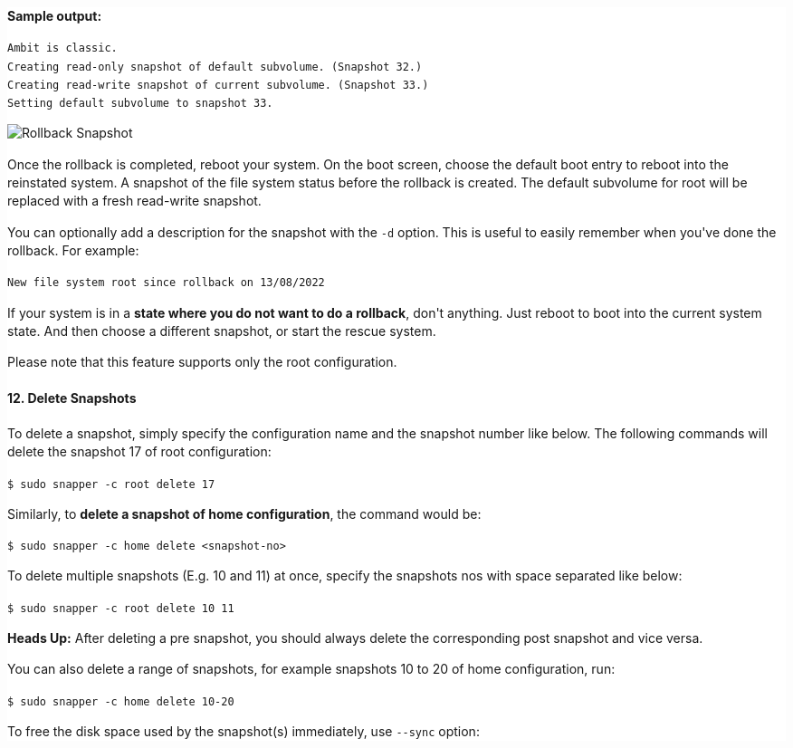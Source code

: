 **Sample output:**

```
Ambit is classic.
Creating read-only snapshot of default subvolume. (Snapshot 32.)
Creating read-write snapshot of current subvolume. (Snapshot 33.)
Setting default subvolume to snapshot 33.
```

![Rollback Snapshot][10]

Once the rollback is completed, reboot your system. On the boot screen, choose the default boot entry to reboot into the reinstated system. A snapshot of the file system status before the rollback is created. The default subvolume for root will be replaced with a fresh read-write snapshot.

You can optionally add a description for the snapshot with the `-d` option. This is useful to easily remember when you've done the rollback. For example:

```
New file system root since rollback on 13/08/2022
```

If your system is in a **state where you do not want to do a rollback**, don't anything. Just reboot to boot into the current system state. And then choose a different snapshot, or start the rescue system.

Please note that this feature supports only the root configuration.

#### 12. Delete Snapshots

To delete a snapshot, simply specify the configuration name and the snapshot number like below. The following commands will delete the snapshot 17 of root configuration:

```
$ sudo snapper -c root delete 17
```

Similarly, to **delete a snapshot of home configuration**, the command would be:

```
$ sudo snapper -c home delete <snapshot-no>
```

To delete multiple snapshots (E.g. 10 and 11) at once, specify the snapshots nos with space separated like below:

```
$ sudo snapper -c root delete 10 11
```

**Heads Up:** After deleting a pre snapshot, you should always delete the corresponding post snapshot and vice versa.

You can also delete a range of snapshots, for example snapshots 10 to 20 of home configuration, run:

```
$ sudo snapper -c home delete 10-20
```

To free the disk space used by the snapshot(s) immediately, use `--sync` option:


[#]: subject: "How To Create And Manage Btrfs Snapshots With Snapper In openSUSE"
[#]: via: "https://ostechnix.com/btrfs-snapshots-snapper/"
[#]: author: "sk https://ostechnix.com/author/sk/"
[#]: collector: "lkxed"
[#]: translator: " "
[#]: reviewer: " "
[#]: publisher: " "
[#]: url: " "
[a]: https://ostechnix.com/author/sk/
[b]: https://github.com/lkxed
[1]: https://ostechnix.com/install-opensuse-leap/
[2]: http://download.opensuse.org/repositories/filesystems:/snapper/
[3]: https://ostechnix.com/wp-content/uploads/2022/08/List-Snapper-Configuration.png
[4]: https://ostechnix.com/wp-content/uploads/2022/08/List-Snapshots.png
[5]: https://ostechnix.com/wp-content/uploads/2022/08/View-Snapshots-Difference.png
[6]: https://ostechnix.com/wp-content/uploads/2022/08/Create-Btrfs-Snapshots.png
[7]: https://ostechnix.com/wp-content/uploads/2022/08/View-Contents-Of-Filesystem-Snapshots.png
[8]: https://ostechnix.com/wp-content/uploads/2022/08/Start-Bootloader-From-Read-only-Snapshot.png
[9]: https://ostechnix.com/wp-content/uploads/2022/08/Select-The-Snapshot-To-Boot.png
[10]: https://ostechnix.com/wp-content/uploads/2022/08/Rollback-Snapshot.png
[11]: https://ostechnix.com/wp-content/uploads/2022/08/Reduce-IO-Load.png
[12]: https://ostechnix.com/wp-content/uploads/2022/08/Snapper-Interface.png
[13]: https://ostechnix.com/wp-content/uploads/2022/08/Switch-Configuration-In-Snapper-GUI.png
[14]: https://ostechnix.com/wp-content/uploads/2022/08/Select-Snapshot.png
[15]: https://ostechnix.com/wp-content/uploads/2022/08/Restore-Snapshot.png
[16]: https://github.com/openSUSE/snapper
[17]: http://snapper.io/